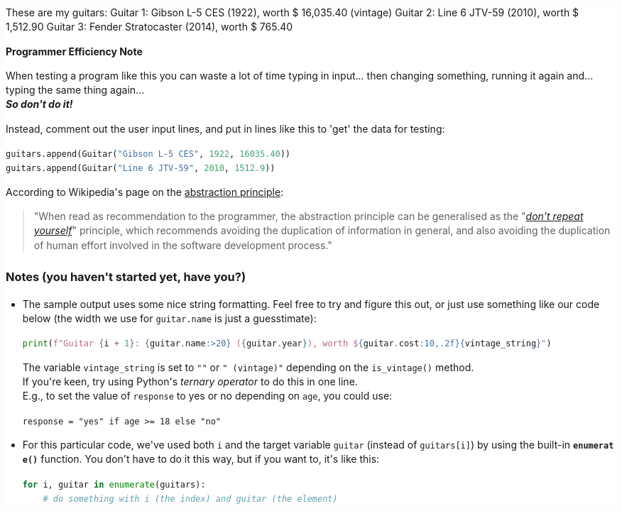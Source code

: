 These are my guitars:
Guitar 1:       Gibson L-5 CES (1922), worth $ 16,035.40 (vintage)
Guitar 2:        Line 6 JTV-59 (2010), worth $  1,512.90
Guitar 3:  Fender Stratocaster (2014), worth $    765.40
</pre>

**Programmer Efficiency Note**

When testing a program like this you can waste a lot of time typing in input... then changing something, running it
again and... typing the same thing again...  
***So don't do it!***

Instead, comment out the user input lines, and put in lines like this to
'get' the data for testing:

```python
guitars.append(Guitar("Gibson L-5 CES", 1922, 16035.40))
guitars.append(Guitar("Line 6 JTV-59", 2010, 1512.9))
```

According to Wikipedia's page on
the [abstraction principle](https://en.wikipedia.org/wiki/Abstraction_principle_(programming)):
> "When read as recommendation to the programmer, the abstraction
> principle can be generalised as the "[*don't repeat
> yourself*](https://en.wikipedia.org/wiki/Don%27t_repeat_yourself)"
> principle, which recommends avoiding the duplication of information in
> general, and also avoiding the duplication of human effort involved in
> the software development process."

### Notes (you haven't started yet, have you?)

- The sample output uses some nice string formatting. Feel free to try and figure this out, or just use something like
  our code below (the width we use for
  `guitar.name` is just a guesstimate):

  ```python
  print(f"Guitar {i + 1}: {guitar.name:>20} ({guitar.year}), worth ${guitar.cost:10,.2f}{vintage_string}")
  ```

  The variable `vintage_string` is set to `""` or `" (vintage)"`
  depending on the `is_vintage()` method.  
  If you're keen, try using Python's *ternary operator* to do this in one line.  
  E.g., to set the value of `response` to yes or no depending on `age`, you could use:

      response = "yes" if age >= 18 else "no"  

- For this particular code, we've used both `i` and the target variable
  `guitar` (instead of `guitars[i]`) by using the built-in
  **`enumerate()`** function. You don't have to do it this way, but if you want to, it's like this:

  ```python
  for i, guitar in enumerate(guitars):
      # do something with i (the index) and guitar (the element)
  ```
